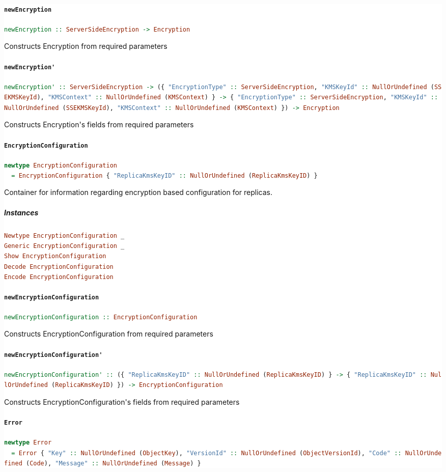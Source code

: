 #### `newEncryption`

``` purescript
newEncryption :: ServerSideEncryption -> Encryption
```

Constructs Encryption from required parameters

#### `newEncryption'`

``` purescript
newEncryption' :: ServerSideEncryption -> ({ "EncryptionType" :: ServerSideEncryption, "KMSKeyId" :: NullOrUndefined (SSEKMSKeyId), "KMSContext" :: NullOrUndefined (KMSContext) } -> { "EncryptionType" :: ServerSideEncryption, "KMSKeyId" :: NullOrUndefined (SSEKMSKeyId), "KMSContext" :: NullOrUndefined (KMSContext) }) -> Encryption
```

Constructs Encryption's fields from required parameters

#### `EncryptionConfiguration`

``` purescript
newtype EncryptionConfiguration
  = EncryptionConfiguration { "ReplicaKmsKeyID" :: NullOrUndefined (ReplicaKmsKeyID) }
```

Container for information regarding encryption based configuration for replicas.

##### Instances
``` purescript
Newtype EncryptionConfiguration _
Generic EncryptionConfiguration _
Show EncryptionConfiguration
Decode EncryptionConfiguration
Encode EncryptionConfiguration
```

#### `newEncryptionConfiguration`

``` purescript
newEncryptionConfiguration :: EncryptionConfiguration
```

Constructs EncryptionConfiguration from required parameters

#### `newEncryptionConfiguration'`

``` purescript
newEncryptionConfiguration' :: ({ "ReplicaKmsKeyID" :: NullOrUndefined (ReplicaKmsKeyID) } -> { "ReplicaKmsKeyID" :: NullOrUndefined (ReplicaKmsKeyID) }) -> EncryptionConfiguration
```

Constructs EncryptionConfiguration's fields from required parameters

#### `Error`

``` purescript
newtype Error
  = Error { "Key" :: NullOrUndefined (ObjectKey), "VersionId" :: NullOrUndefined (ObjectVersionId), "Code" :: NullOrUndefined (Code), "Message" :: NullOrUndefined (Message) }
```
